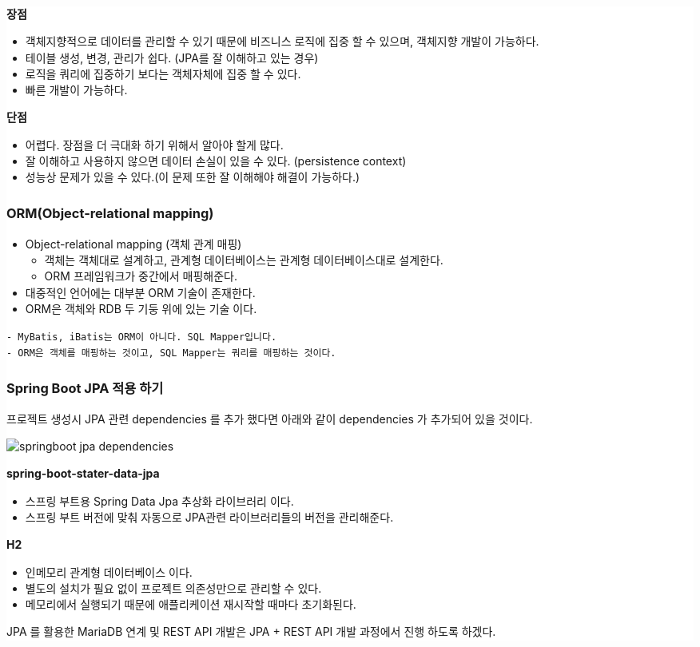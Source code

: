 **장점**

- 객체지향적으로 데이터를 관리할 수 있기 때문에 비즈니스 로직에 집중 할 수 있으며, 객체지향 개발이 가능하다.
- 테이블 생성, 변경, 관리가 쉽다. (JPA를 잘 이해하고 있는 경우)
- 로직을 쿼리에 집중하기 보다는 객체자체에 집중 할 수 있다.
- 빠른 개발이 가능하다.

**단점**

- 어렵다. 장점을 더 극대화 하기 위해서 알아야 할게 많다.
- 잘 이해하고 사용하지 않으면 데이터 손실이 있을 수 있다. (persistence context)
- 성능상 문제가 있을 수 있다.(이 문제 또한 잘 이해해야 해결이 가능하다.)

### ORM(Object-relational mapping)

- Object-relational mapping (객체 관계 매핑)
  - 객체는 객체대로 설계하고, 관계형 데이터베이스는 관계형 데이터베이스대로 설계한다.
  - ORM 프레임워크가 중간에서 매핑해준다.
- 대중적인 언어에는 대부분 ORM 기술이 존재한다.
- ORM은 객체와 RDB 두 기둥 위에 있는 기술 이다.

```
- MyBatis, iBatis는 ORM이 아니다. SQL Mapper입니다.
- ORM은 객체를 매핑하는 것이고, SQL Mapper는 쿼리를 매핑하는 것이다.
```

### Spring Boot JPA 적용 하기

프로젝트 생성시 JPA 관련 dependencies 를 추가 했다면 아래와 같이 dependencies 가 추가되어 있을 것이다.

![springboot jpa dependencies](/Users/dataguru/Workspace/bottlehs/blog/static/assets/springboot-jap-dependencies.png "springboot jpa dependencies")

**spring-boot-stater-data-jpa**

- 스프링 부트용 Spring Data Jpa 추상화 라이브러리 이다.
- 스프링 부트 버전에 맞춰 자동으로 JPA관련 라이브러리들의 버전을 관리해준다.

**H2**

- 인메모리 관계형 데이터베이스 이다.
- 별도의 설치가 필요 없이 프로젝트 의존성만으로 관리할 수 있다.
- 메모리에서 실행되기 때문에 애플리케이션 재시작할 때마다 초기화된다.

JPA 를 활용한 MariaDB 연계 및 REST API 개발은 JPA + REST API 개발 과정에서 진행 하도록 하겠다.
